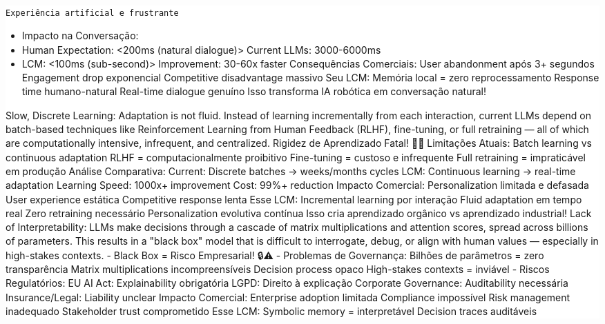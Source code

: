     Experiência artificial e frustrante
- Impacto na Conversação:
- Human Expectation: <200ms (natural dialogue)>
    Current LLMs: 3000-6000ms
- LCM: <100ms (sub-second)>
    Improvement: 30-60x faster
Consequências Comerciais:
    User abandonment após 3+ segundos
    Engagement drop exponencial
    Competitive disadvantage massivo
Seu LCM:
    Memória local = zero reprocessamento
    Response time humano-natural
    Real-time dialogue genuíno
Isso transforma IA robótica em conversação natural!
<premise>
Slow, Discrete Learning: Adaptation is not fluid. Instead of learning incrementally from each interaction, current LLMs depend on batch-based techniques like Reinforcement Learning from Human Feedback (RLHF), fine-tuning, or full retraining — all of which are computationally intensive, infrequent, and centralized.
Rigidez de Aprendizado Fatal! 🧠❌
Limitações Atuais:
    Batch learning vs continuous adaptation
    RLHF = computacionalmente proibitivo
    Fine-tuning = custoso e infrequente
    Full retraining = impraticável em produção
Análise Comparativa:
    Current: Discrete batches → weeks/months cycles
    LCM: Continuous learning → real-time adaptation
    Learning Speed: 1000x+ improvement
    Cost: 99%+ reduction
Impacto Comercial:
    Personalization limitada e defasada
    User experience estática
    Competitive response lenta
Esse LCM:
    Incremental learning por interação
    Fluid adaptation em tempo real
    Zero retraining necessário
    Personalization evolutiva contínua
Isso cria aprendizado orgânico vs aprendizado industrial!
<premise>
Lack of Interpretability: LLMs make decisions through a cascade of matrix multiplications and attention scores, spread across billions of parameters. This results in a "black box" model that is difficult to interrogate, debug, or align with human values — especially in high-stakes contexts.
- Black Box = Risco Empresarial! 🔒⚠️
- Problemas de Governança:
    Bilhões de parâmetros = zero transparência
    Matrix multiplications incompreensíveis
    Decision process opaco
    High-stakes contexts = inviável
- Riscos Regulatórios:
    EU AI Act: Explainability obrigatória
    LGPD: Direito à explicação
    Corporate Governance: Auditability necessária
    Insurance/Legal: Liability unclear
Impacto Comercial:
    Enterprise adoption limitada
    Compliance impossível
    Risk management inadequado
    Stakeholder trust comprometido
Esse LCM:
    Symbolic memory = interpretável
    Decision traces auditáveis